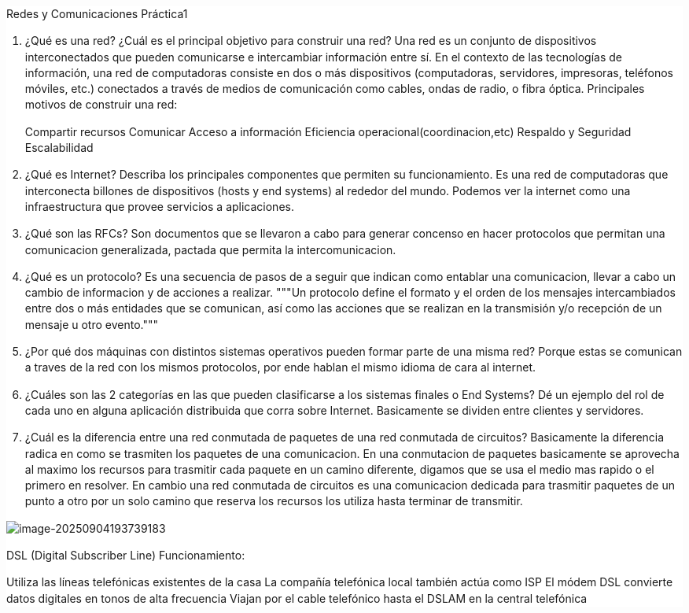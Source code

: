 Redes y Comunicaciones
Práctica1

1. ¿Qué es una red? ¿Cuál es el principal objetivo para construir una red?
    Una red es un conjunto de dispositivos interconectados que pueden comunicarse e intercambiar información entre sí. En el contexto de las tecnologías de información, una red de computadoras consiste en dos o más dispositivos (computadoras, servidores, impresoras, teléfonos móviles, etc.) conectados a través de medios de comunicación como cables, ondas de radio, o fibra óptica.
    Principales motivos de construir una red:

  	Compartir recursos
  	Comunicar
  	Acceso a información
  	Eficiencia operacional(coordinacion,etc)
  	Respaldo y Seguridad
  	Escalabilidad

2. ¿Qué es Internet? Describa los principales componentes que permiten su funcionamiento.
    Es una red de computadoras que interconecta billones de dispositivos (hosts y end systems) al rededor del mundo.
    Podemos ver la internet como una infraestructura que provee servicios a aplicaciones. 

3. ¿Qué son las RFCs?
    Son documentos que se llevaron a cabo para generar concenso en hacer protocolos que permitan una comunicacion generalizada, pactada que permita la intercomunicacion.

4. ¿Qué es un protocolo?
    Es una secuencia de pasos de a seguir que indican como entablar una comunicacion, llevar a cabo un cambio de informacion y de acciones a realizar. 
    """Un protocolo define el formato y el orden de los mensajes intercambiados entre dos o más entidades que se comunican, así como las acciones que se realizan en la transmisión y/o recepción de un mensaje u otro evento."""

5. ¿Por qué dos máquinas con distintos sistemas operativos pueden formar parte de una misma red?
    Porque estas se comunican a traves de la red con los mismos protocolos, por ende hablan el mismo idioma de cara al internet.

6. ¿Cuáles son las 2 categorías en las que pueden clasificarse a los sistemas finales o End	Systems? Dé un ejemplo del rol de cada uno en alguna aplicación distribuida que corra sobre Internet.
    Basicamente se dividen entre clientes y servidores.

7. ¿Cuál es la diferencia entre una red conmutada de paquetes de una red conmutada de circuitos?
    Basicamente la diferencia radica en como se trasmiten los paquetes de una comunicacion. En una conmutacion de paquetes basicamente se aprovecha al maximo los recursos para trasmitir cada paquete en un camino diferente, digamos que se usa el medio mas rapido o el primero en resolver. En cambio una red conmutada de circuitos es una comunicacion dedicada para trasmitir paquetes de un punto a otro por un solo camino que reserva los recursos  los utiliza hasta terminar de transmitir. 

  

  ![image-20250904193739183](/home/ignaciomariano/.var/app/io.typora.Typora/config/Typora/typora-user-images/image-20250904193739183.png)

  DSL (Digital Subscriber Line)
  Funcionamiento:

Utiliza las líneas telefónicas existentes de la casa
La compañía telefónica local también actúa como ISP
El módem DSL convierte datos digitales en tonos de alta frecuencia
Viajan por el cable telefónico hasta el DSLAM en la central telefónica
